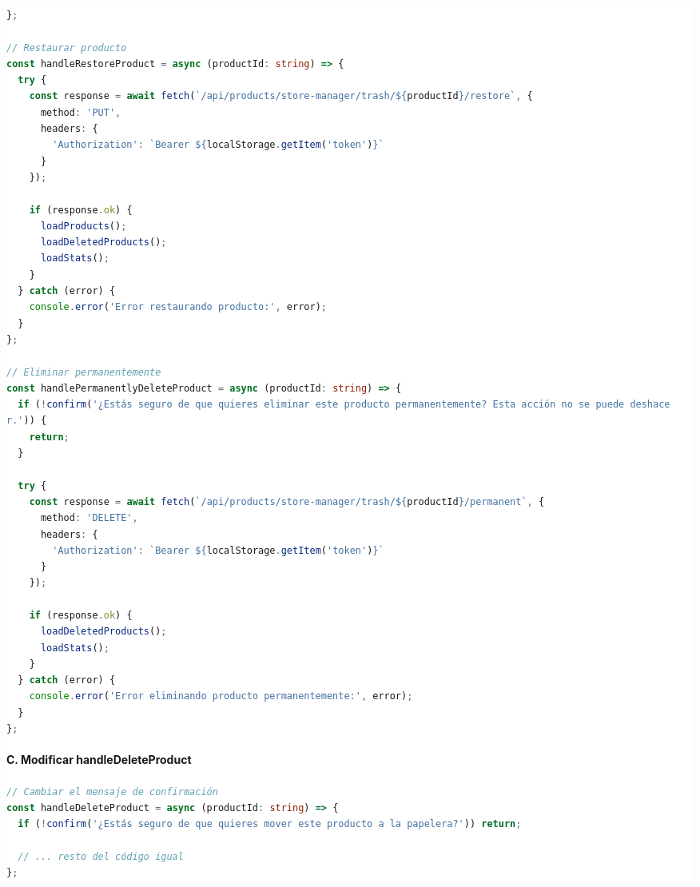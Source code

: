 ```typescript
};

// Restaurar producto
const handleRestoreProduct = async (productId: string) => {
  try {
    const response = await fetch(`/api/products/store-manager/trash/${productId}/restore`, {
      method: 'PUT',
      headers: {
        'Authorization': `Bearer ${localStorage.getItem('token')}`
      }
    });

    if (response.ok) {
      loadProducts();
      loadDeletedProducts();
      loadStats();
    }
  } catch (error) {
    console.error('Error restaurando producto:', error);
  }
};

// Eliminar permanentemente
const handlePermanentlyDeleteProduct = async (productId: string) => {
  if (!confirm('¿Estás seguro de que quieres eliminar este producto permanentemente? Esta acción no se puede deshacer.')) {
    return;
  }

  try {
    const response = await fetch(`/api/products/store-manager/trash/${productId}/permanent`, {
      method: 'DELETE',
      headers: {
        'Authorization': `Bearer ${localStorage.getItem('token')}`
      }
    });

    if (response.ok) {
      loadDeletedProducts();
      loadStats();
    }
  } catch (error) {
    console.error('Error eliminando producto permanentemente:', error);
  }
};
```

#### **C. Modificar handleDeleteProduct**
```typescript
// Cambiar el mensaje de confirmación
const handleDeleteProduct = async (productId: string) => {
  if (!confirm('¿Estás seguro de que quieres mover este producto a la papelera?')) return;
  
  // ... resto del código igual
};
```
